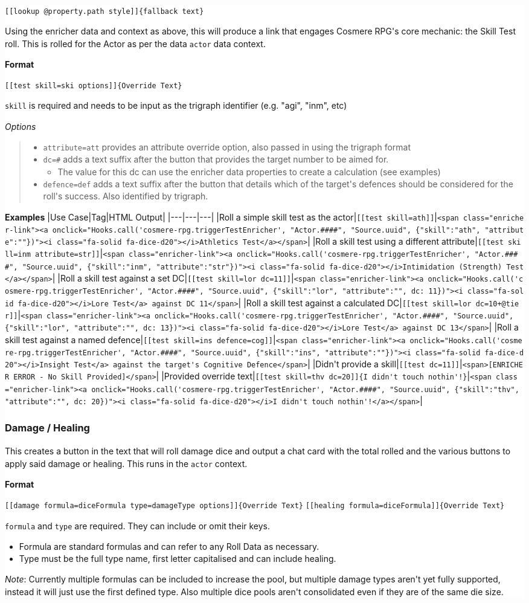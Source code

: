 ```[[lookup @property.path style]]{fallback text}```

Using the enricher data and context as above, this will produce a link that engages Cosmere RPG's core mechanic: the Skill Test roll. This is rolled for the Actor as per the data `actor` data context.

**Format**

```[[test skill=ski options]]{Override Text}```

`skill` is required and needs to be input as the trigraph identifier (e.g. "agi", "inm", etc)

*Options*
> * `attribute=att` provides an attribute override option, also passed in using the trigraph format
> * `dc=#` adds a text suffix after the button that provides the target number to be aimed for.
>   * The value for this dc can use the enricher data properties to create a calculation (see examples)
> * `defence=def` adds a text suffix after the button that details which of the target's defences should be considered for the roll's success. Also identified by trigraph.

**Examples**
|Use Case|Tag|HTML Output|
|---|---|---|
|Roll a simple skill test as the actor|`[[test skill=ath]]`|`<span class="enricher-link"><a onclick="Hooks.call('cosmere-rpg.triggerTestEnricher', "Actor.####", "Source.uuid", {"skill":"ath", "attribute":""})"><i class="fa-solid fa-dice-d20"></i>Athletics Test</a></span>`|
|Roll a skill test using a different attribute|`[[test skill=inm attribute=str]]`|`<span class="enricher-link"><a onclick="Hooks.call('cosmere-rpg.triggerTestEnricher', "Actor.####", "Source.uuid", {"skill":"inm", "attribute":"str"})"><i class="fa-solid fa-dice-d20"></i>Intimidation (Strength) Test</a></span>`|
|Roll a skill test against a set DC|`[[test skill=lor dc=11]]`|`<span class="enricher-link"><a onclick="Hooks.call('cosmere-rpg.triggerTestEnricher', "Actor.####", "Source.uuid", {"skill":"lor", "attribute":"", dc: 11})"><i class="fa-solid fa-dice-d20"></i>Lore Test</a> against DC 11</span>`|
|Roll a skill test against a calculated DC|`[[test skill=lor dc=10+@tier]]`|`<span class="enricher-link"><a onclick="Hooks.call('cosmere-rpg.triggerTestEnricher', "Actor.####", "Source.uuid", {"skill":"lor", "attribute":"", dc: 13})"><i class="fa-solid fa-dice-d20"></i>Lore Test</a> against DC 13</span>`|
|Roll a skill test against a named defence|`[[test skill=ins defence=cog]]`|`<span class="enricher-link"><a onclick="Hooks.call('cosmere-rpg.triggerTestEnricher', "Actor.####", "Source.uuid", {"skill":"ins", "attribute":""})"><i class="fa-solid fa-dice-d20"></i>Insight Test</a> against the target's Cognitive Defence</span>`|
|Didn't provide a skill|`[[test dc=11]]`|`<span>[ENRICHER ERROR - No Skill Provided]</span>`|
|Provided override text|`[[test skill=thv dc=20]]{I didn't touch nothin'!}`|`<span class="enricher-link"><a onclick="Hooks.call('cosmere-rpg.triggerTestEnricher', "Actor.####", "Source.uuid", {"skill":"thv", "attribute":"", dc: 20})"><i class="fa-solid fa-dice-d20"></i>I didn't touch nothin'!</a></span>`|

### Damage / Healing

This creates a button in the text that will roll damage dice and output a chat card with the total rolled and the various buttons to apply said damage or healing. This runs in the `actor` context.

**Format**

```[[damage formula=diceFormula type=damageType options]]{Override Text}```
```[[healing formula=diceFormula]]{Override Text}```

`formula` and `type` are required. They can include or omit their keys.
* Formula are standard formulas and can refer to any Roll Data as necessary.
* Type must be the full type name, first letter capitalised and can include healing.

*Note*: Currently multiple formulas can be included to increase the pool, but multiple damage types aren't yet fully supported, instead it will just use the first defined type. Also multiple dice pools aren't consolidated even if they are of the same die size.
```